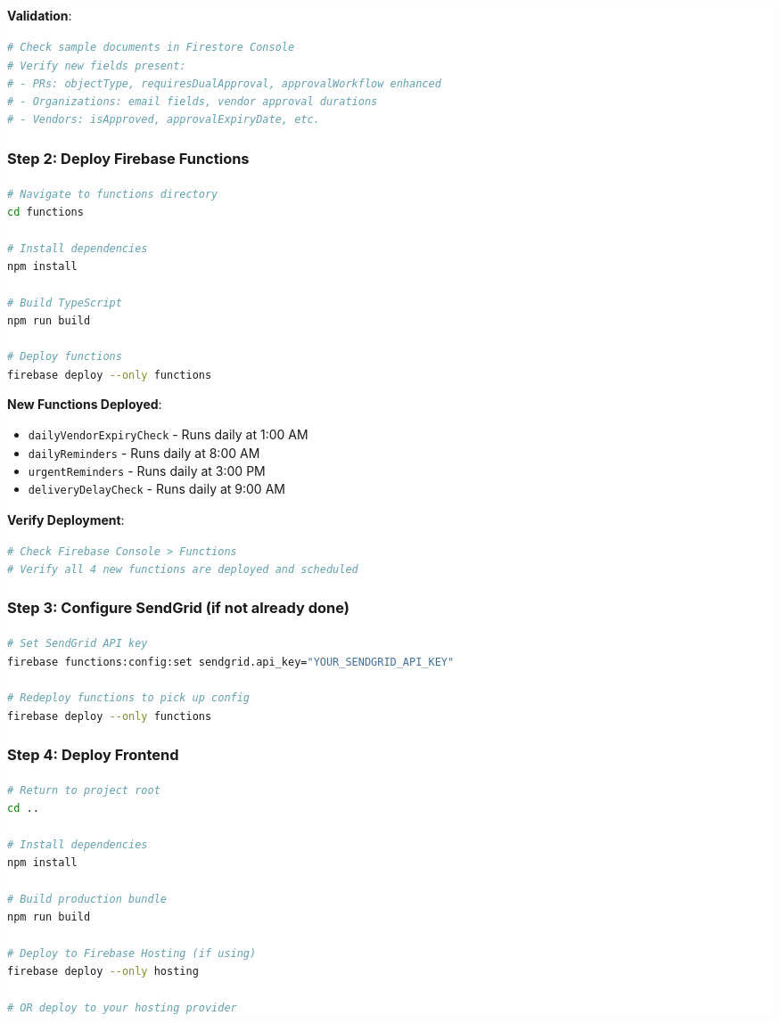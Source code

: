 **Validation**:
```bash
# Check sample documents in Firestore Console
# Verify new fields present:
# - PRs: objectType, requiresDualApproval, approvalWorkflow enhanced
# - Organizations: email fields, vendor approval durations
# - Vendors: isApproved, approvalExpiryDate, etc.
```

### Step 2: Deploy Firebase Functions

```bash
# Navigate to functions directory
cd functions

# Install dependencies
npm install

# Build TypeScript
npm run build

# Deploy functions
firebase deploy --only functions
```

**New Functions Deployed**:
- `dailyVendorExpiryCheck` - Runs daily at 1:00 AM
- `dailyReminders` - Runs daily at 8:00 AM
- `urgentReminders` - Runs daily at 3:00 PM
- `deliveryDelayCheck` - Runs daily at 9:00 AM

**Verify Deployment**:
```bash
# Check Firebase Console > Functions
# Verify all 4 new functions are deployed and scheduled
```

### Step 3: Configure SendGrid (if not already done)

```bash
# Set SendGrid API key
firebase functions:config:set sendgrid.api_key="YOUR_SENDGRID_API_KEY"

# Redeploy functions to pick up config
firebase deploy --only functions
```

### Step 4: Deploy Frontend

```bash
# Return to project root
cd ..

# Install dependencies
npm install

# Build production bundle
npm run build

# Deploy to Firebase Hosting (if using)
firebase deploy --only hosting

# OR deploy to your hosting provider
```
